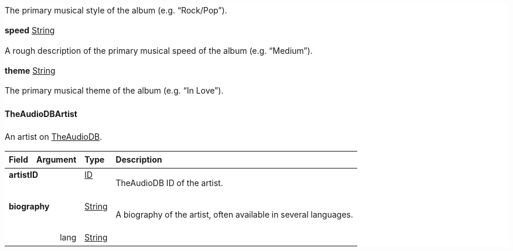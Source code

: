 The primary musical style of the album (e.g. “Rock/Pop”).

</td>
</tr>
<tr>
<td colspan="2" valign="top"><strong>speed</strong></td>
<td valign="top"><a href="../types.md#string">String</a></td>
<td>

A rough description of the primary musical speed of the album (e.g. “Medium”).

</td>
</tr>
<tr>
<td colspan="2" valign="top"><strong>theme</strong></td>
<td valign="top"><a href="../types.md#string">String</a></td>
<td>

The primary musical theme of the album (e.g. “In Love”).

</td>
</tr>
</tbody>
</table>

#### TheAudioDBArtist

An artist on [TheAudioDB](http://www.theaudiodb.com/).

<table>
<thead>
<tr>
<th align="left">Field</th>
<th align="right">Argument</th>
<th align="left">Type</th>
<th align="left">Description</th>
</tr>
</thead>
<tbody>
<tr>
<td colspan="2" valign="top"><strong>artistID</strong></td>
<td valign="top"><a href="../types.md#id">ID</a></td>
<td>

TheAudioDB ID of the artist.

</td>
</tr>
<tr>
<td colspan="2" valign="top"><strong>biography</strong></td>
<td valign="top"><a href="../types.md#string">String</a></td>
<td>

A biography of the artist, often available in several languages.

</td>
</tr>
<tr>
<td colspan="2" align="right" valign="top">lang</td>
<td valign="top"><a href="../types.md#string">String</a></td>
<td>
